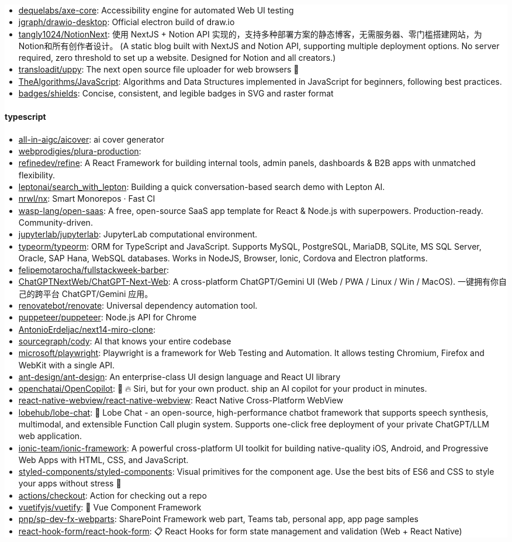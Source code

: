 * [dequelabs/axe-core](https://github.com/dequelabs/axe-core): Accessibility engine for automated Web UI testing
* [jgraph/drawio-desktop](https://github.com/jgraph/drawio-desktop): Official electron build of draw.io
* [tangly1024/NotionNext](https://github.com/tangly1024/NotionNext): 使用 NextJS + Notion API 实现的，支持多种部署方案的静态博客，无需服务器、零门槛搭建网站，为Notion和所有创作者设计。 (A static blog built with NextJS and Notion API, supporting multiple deployment options. No server required, zero threshold to set up a website. Designed for Notion and all creators.)
* [transloadit/uppy](https://github.com/transloadit/uppy): The next open source file uploader for web browsers 🐶
* [TheAlgorithms/JavaScript](https://github.com/TheAlgorithms/JavaScript): Algorithms and Data Structures implemented in JavaScript for beginners, following best practices.
* [badges/shields](https://github.com/badges/shields): Concise, consistent, and legible badges in SVG and raster format

#### typescript
* [all-in-aigc/aicover](https://github.com/all-in-aigc/aicover): ai cover generator
* [webprodigies/plura-production](https://github.com/webprodigies/plura-production): 
* [refinedev/refine](https://github.com/refinedev/refine): A React Framework for building internal tools, admin panels, dashboards & B2B apps with unmatched flexibility.
* [leptonai/search_with_lepton](https://github.com/leptonai/search_with_lepton): Building a quick conversation-based search demo with Lepton AI.
* [nrwl/nx](https://github.com/nrwl/nx): Smart Monorepos · Fast CI
* [wasp-lang/open-saas](https://github.com/wasp-lang/open-saas): A free, open-source SaaS app template for React & Node.js with superpowers. Production-ready. Community-driven.
* [jupyterlab/jupyterlab](https://github.com/jupyterlab/jupyterlab): JupyterLab computational environment.
* [typeorm/typeorm](https://github.com/typeorm/typeorm): ORM for TypeScript and JavaScript. Supports MySQL, PostgreSQL, MariaDB, SQLite, MS SQL Server, Oracle, SAP Hana, WebSQL databases. Works in NodeJS, Browser, Ionic, Cordova and Electron platforms.
* [felipemotarocha/fullstackweek-barber](https://github.com/felipemotarocha/fullstackweek-barber): 
* [ChatGPTNextWeb/ChatGPT-Next-Web](https://github.com/ChatGPTNextWeb/ChatGPT-Next-Web): A cross-platform ChatGPT/Gemini UI (Web / PWA / Linux / Win / MacOS). 一键拥有你自己的跨平台 ChatGPT/Gemini 应用。
* [renovatebot/renovate](https://github.com/renovatebot/renovate): Universal dependency automation tool.
* [puppeteer/puppeteer](https://github.com/puppeteer/puppeteer): Node.js API for Chrome
* [AntonioErdeljac/next14-miro-clone](https://github.com/AntonioErdeljac/next14-miro-clone): 
* [sourcegraph/cody](https://github.com/sourcegraph/cody): AI that knows your entire codebase
* [microsoft/playwright](https://github.com/microsoft/playwright): Playwright is a framework for Web Testing and Automation. It allows testing Chromium, Firefox and WebKit with a single API.
* [ant-design/ant-design](https://github.com/ant-design/ant-design): An enterprise-class UI design language and React UI library
* [openchatai/OpenCopilot](https://github.com/openchatai/OpenCopilot): 🤖 🔥 Siri, but for your own product. ship an AI copilot for your product in minutes.
* [react-native-webview/react-native-webview](https://github.com/react-native-webview/react-native-webview): React Native Cross-Platform WebView
* [lobehub/lobe-chat](https://github.com/lobehub/lobe-chat): 🤖 Lobe Chat - an open-source, high-performance chatbot framework that supports speech synthesis, multimodal, and extensible Function Call plugin system. Supports one-click free deployment of your private ChatGPT/LLM web application.
* [ionic-team/ionic-framework](https://github.com/ionic-team/ionic-framework): A powerful cross-platform UI toolkit for building native-quality iOS, Android, and Progressive Web Apps with HTML, CSS, and JavaScript.
* [styled-components/styled-components](https://github.com/styled-components/styled-components): Visual primitives for the component age. Use the best bits of ES6 and CSS to style your apps without stress 💅
* [actions/checkout](https://github.com/actions/checkout): Action for checking out a repo
* [vuetifyjs/vuetify](https://github.com/vuetifyjs/vuetify): 🐉 Vue Component Framework
* [pnp/sp-dev-fx-webparts](https://github.com/pnp/sp-dev-fx-webparts): SharePoint Framework web part, Teams tab, personal app, app page samples
* [react-hook-form/react-hook-form](https://github.com/react-hook-form/react-hook-form): 📋 React Hooks for form state management and validation (Web + React Native)
